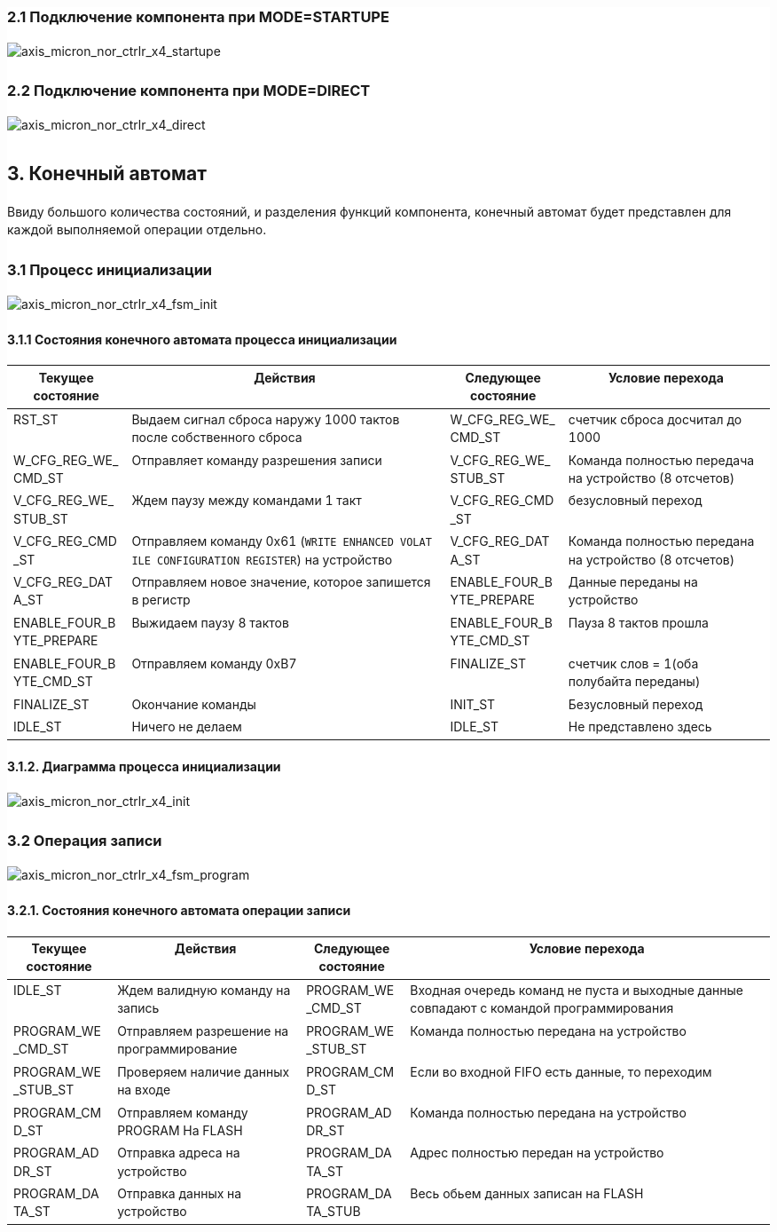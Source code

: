### 2.1 Подключение компонента при MODE=STARTUPE

![axis_micron_nor_ctrlr_x4_startupe](https://user-images.githubusercontent.com/45385195/177000713-61488b3f-28f7-4526-86a1-e8251dffa0d3.png)

### 2.2 Подключение компонента при MODE=DIRECT

![axis_micron_nor_ctrlr_x4_direct](https://user-images.githubusercontent.com/45385195/177000728-752db03c-c44a-42b7-b653-2ef54ab66198.png)

## 3. Конечный автомат

Ввиду большого количества состояний, и разделения функций компонента, конечный автомат будет представлен для каждой выполняемой операции отдельно. 

### 3.1 Процесс инициализации 

![axis_micron_nor_ctrlr_x4_fsm_init](https://user-images.githubusercontent.com/45385195/177000767-8de47547-5e30-40ac-8e2f-489caed4ce7b.png)

#### 3.1.1 Состояния конечного автомата процесса инициализации

Текущее состояние | Действия | Следующее состояние | Условие перехода
------------------|----------|---------------------|-----------------
RST_ST | Выдаем сигнал сброса наружу 1000 тактов после собственного сброса | W_CFG_REG_WE_CMD_ST | счетчик сброса досчитал до 1000
W_CFG_REG_WE_CMD_ST | Отправляет команду разрешения записи | V_CFG_REG_WE_STUB_ST | Команда полностью передача на устройство (8 отсчетов)
V_CFG_REG_WE_STUB_ST | Ждем паузу между командами 1 такт | V_CFG_REG_CMD_ST | безусловный переход
V_CFG_REG_CMD_ST | Отправляем команду 0x61 (`WRITE ENHANCED VOLATILE CONFIGURATION REGISTER`) на устройство | V_CFG_REG_DATA_ST | Команда полностью передана на устройство (8 отсчетов)
V_CFG_REG_DATA_ST | Отправляем новое значение, которое запишется в регистр | ENABLE_FOUR_BYTE_PREPARE | Данные переданы на устройство
ENABLE_FOUR_BYTE_PREPARE | Выжидаем паузу 8 тактов | ENABLE_FOUR_BYTE_CMD_ST | Пауза 8 тактов прошла
ENABLE_FOUR_BYTE_CMD_ST | Отправляем команду 0xB7 | FINALIZE_ST | счетчик слов = 1(оба полубайта переданы)
FINALIZE_ST | Окончание команды | INIT_ST | Безусловный переход 
IDLE_ST | Ничего не делаем | IDLE_ST | Не представлено здесь

#### 3.1.2. Диаграмма процесса инициализации

![axis_micron_nor_ctrlr_x4_init](https://user-images.githubusercontent.com/45385195/177000782-f352dd45-22aa-48d7-9c4d-b379ce462398.png)

### 3.2 Операция записи 

![axis_micron_nor_ctrlr_x4_fsm_program](https://user-images.githubusercontent.com/45385195/177000789-1e18919e-c1da-4418-9a71-b8b7524aad4c.png)

#### 3.2.1. Состояния конечного автомата операции записи

Текущее состояние | Действия | Следующее состояние | Условие перехода
------------------|----------|---------------------|-----------------
IDLE_ST | Ждем валидную команду на запись | PROGRAM_WE_CMD_ST | Входная очередь команд не пуста и выходные данные совпадают с командой программирования 
PROGRAM_WE_CMD_ST | Отправляем разрешение на программирование | PROGRAM_WE_STUB_ST | Команда полностью передана на устройство
PROGRAM_WE_STUB_ST | Проверяем наличие данных на входе | PROGRAM_CMD_ST | Если во входной FIFO есть данные, то переходим
PROGRAM_CMD_ST | Отправляем команду PROGRAM На FLASH | PROGRAM_ADDR_ST | Команда полностью передана на устройство
PROGRAM_ADDR_ST | Отправка адреса на устройство | PROGRAM_DATA_ST | Адрес полностью передан на устройство 
PROGRAM_DATA_ST | Отправка данных на устройство | PROGRAM_DATA_STUB | Весь обьем данных записан на FLASH